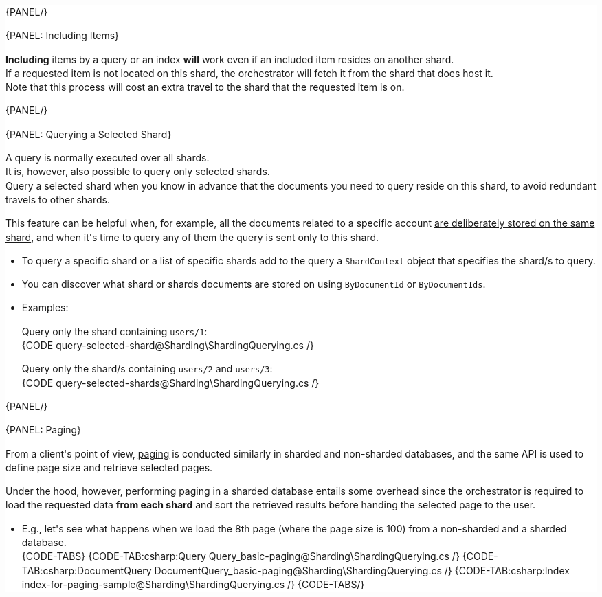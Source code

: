 {PANEL/}

{PANEL: Including Items}

**Including** items by a query or an index **will** work even if an included 
item resides on another shard.  
If a requested item is not located on this shard, the orchestrator will fetch 
it from the shard that does host it.  
Note that this process will cost an extra travel to the shard that the requested 
item is on.  

{PANEL/}

{PANEL: Querying a Selected Shard}

A query is normally executed over all shards.  
It is, however, also possible to query only selected shards.  
Query a selected shard when you know in advance that the documents you need 
to query reside on this shard, to avoid redundant travels to other shards.  

This feature can be helpful when, for example, all the documents related 
to a specific account [are deliberately stored on the same shard](../sharding/administration/anchoring-documents), 
and when it's time to query any of them the query is sent only to this shard.  

* To query a specific shard or a list of specific shards add to the 
  query a `ShardContext` object that specifies the shard/s to query.  
* You can discover what shard or shards documents are stored on using 
  `ByDocumentId` or `ByDocumentIds`.  
* Examples:  

     Query only the shard containing `users/1`:  
     {CODE query-selected-shard@Sharding\ShardingQuerying.cs /}

     Query only the shard/s containing `users/2` and `users/3`:  
     {CODE query-selected-shards@Sharding\ShardingQuerying.cs /}

{PANEL/}

{PANEL: Paging}

From a client's point of view, [paging](../indexes/querying/paging) 
is conducted similarly in sharded and non-sharded databases, and 
the same API is used to define page size and retrieve selected pages.  

Under the hood, however, performing paging in a sharded database 
entails some overhead since the orchestrator is required to load 
the requested data **from each shard** and sort the retrieved 
results before handing the selected page to the user.  

* E.g., let's see what happens when we load the 8th page (where 
  the page size is 100) from a non-sharded and a sharded database.  
  {CODE-TABS}
  {CODE-TAB:csharp:Query Query_basic-paging@Sharding\ShardingQuerying.cs /}
  {CODE-TAB:csharp:DocumentQuery DocumentQuery_basic-paging@Sharding\ShardingQuerying.cs /}
  {CODE-TAB:csharp:Index index-for-paging-sample@Sharding\ShardingQuerying.cs /}
  {CODE-TABS/}
    